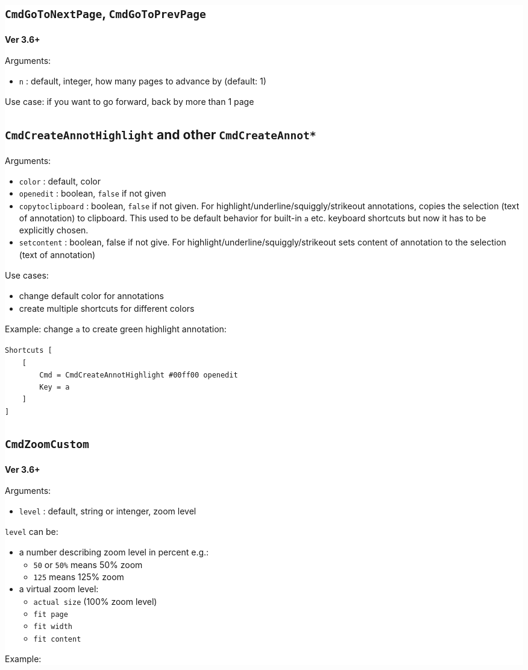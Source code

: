 ## `CmdGoToNextPage`, `CmdGoToPrevPage`

**Ver 3.6+**

Arguments:

- `n` : default, integer, how many pages to advance by (default: 1)

Use case: if you want to go forward, back by more than 1 page

## `CmdCreateAnnotHighlight` and other `CmdCreateAnnot*`

Arguments:

- `color` : default, color
- `openedit` : boolean, `false` if not given
- `copytoclipboard` : boolean, `false` if not given. For highlight/underline/squiggly/strikeout  annotations, copies the selection (text of annotation) to clipboard. This used to be default behavior for built-in `a` etc. keyboard shortcuts but now it has to be explicitly chosen.
- `setcontent` : boolean, false if not give. For highlight/underline/squiggly/strikeout sets content of annotation to the selection (text of annotation)

Use cases: 
- change default color for annotations
- create multiple shortcuts for different colors

Example: change `a` to create green highlight annotation:

```
Shortcuts [
    [
        Cmd = CmdCreateAnnotHighlight #00ff00 openedit
        Key = a
    ]
]
```

## `CmdZoomCustom`

**Ver 3.6+**

Arguments:
- `level` : default, string or intenger, zoom level

`level` can be:
- a number describing zoom level in percent e.g.:
    - `50` or `50%` means 50% zoom
    - `125` means 125% zoom
- a virtual zoom level:
  - `actual size` (100% zoom level)
  - `fit page`
  - `fit width`
  - `fit content`

Example:
